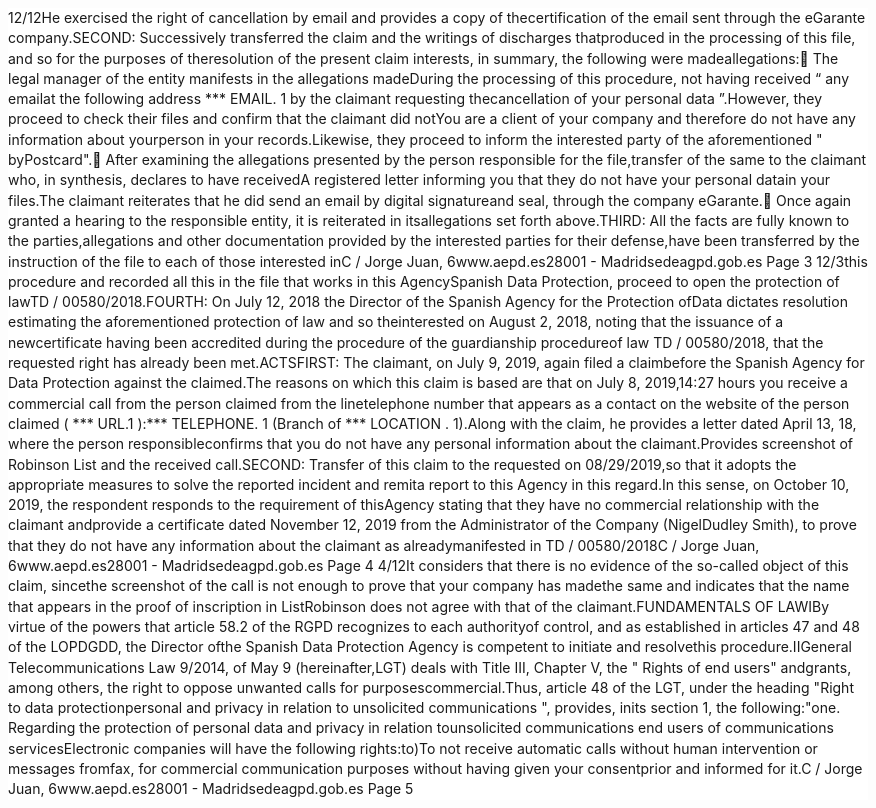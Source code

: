 12/12He exercised the right of cancellation by email and provides a copy of thecertification of the email sent through the eGarante company.SECOND: Successively transferred the claim and the writings of discharges thatproduced in the processing of this file, and so for the purposes of theresolution of the present claim interests, in summary, the following were madeallegations: The legal manager of the entity manifests in the allegations madeDuring the processing of this procedure, not having received “ any emailat the following address \*\*\* EMAIL. 1 by the claimant requesting thecancellation of your personal data ”.However, they proceed to check their files and confirm that the claimant did notYou are a client of your company and therefore do not have any information about yourperson in your records.Likewise, they proceed to inform the interested party of the aforementioned " byPostcard". After examining the allegations presented by the person responsible for the file,transfer of the same to the claimant who, in synthesis, declares to have receivedA registered letter informing you that they do not have your personal datain your files.The claimant reiterates that he did send an email by digital signatureand seal, through the company eGarante. Once again granted a hearing to the responsible entity, it is reiterated in itsallegations set forth above.THIRD: All the facts are fully known to the parties,allegations and other documentation provided by the interested parties for their defense,have been transferred by the instruction of the file to each of those interested inC / Jorge Juan, 6www.aepd.es28001 - Madridsedeagpd.gob.es
Page 3
12/3this procedure and recorded all this in the file that works in this AgencySpanish Data Protection, proceed to open the protection of lawTD / 00580/2018.FOURTH: On July 12, 2018 the Director of the Spanish Agency for the Protection ofData dictates resolution estimating the aforementioned protection of law and so theinterested on August 2, 2018, noting that the issuance of a newcertificate having been accredited during the procedure of the guardianship procedureof law TD / 00580/2018, that the requested right has already been met.ACTSFIRST: The claimant, on July 9, 2019, again filed a claimbefore the Spanish Agency for Data Protection against the claimed.The reasons on which this claim is based are that on July 8, 2019,14:27 hours you receive a commercial call from the person claimed from the linetelephone number that appears as a contact on the website of the person claimed ( \*\*\* URL.1 ):\*\*\* TELEPHONE. 1 (Branch of \*\*\* LOCATION . 1).Along with the claim, he provides a letter dated April 13, 18, where the person responsibleconfirms that you do not have any personal information about the claimant.Provides screenshot of Robinson List and the received call.SECOND: Transfer of this claim to the requested on 08/29/2019,so that it adopts the appropriate measures to solve the reported incident and remita report to this Agency in this regard.In this sense, on October 10, 2019, the respondent responds to the requirement of thisAgency stating that they have no commercial relationship with the claimant andprovide a certificate dated November 12, 2019 from the Administrator of the Company (NigelDudley Smith), to prove that they do not have any information about the claimant as alreadymanifested in TD / 00580/2018C / Jorge Juan, 6www.aepd.es28001 - Madridsedeagpd.gob.es
Page 4
4/12It considers that there is no evidence of the so-called object of this claim, sincethe screenshot of the call is not enough to prove that your company has madethe same and indicates that the name that appears in the proof of inscription in ListRobinson does not agree with that of the claimant.FUNDAMENTALS OF LAWIBy virtue of the powers that article 58.2 of the RGPD recognizes to each authorityof control, and as established in articles 47 and 48 of the LOPDGDD, the Director ofthe Spanish Data Protection Agency is competent to initiate and resolvethis procedure.IIGeneral Telecommunications Law 9/2014, of May 9 (hereinafter,LGT) deals with Title III, Chapter V, the " Rights of end users" andgrants, among others, the right to oppose unwanted calls for purposescommercial.Thus, article 48 of the LGT, under the heading "Right to data protectionpersonal and privacy in relation to unsolicited communications ", provides, inits section 1, the following:"one. Regarding the protection of personal data and privacy in relation tounsolicited communications end users of communications servicesElectronic companies will have the following rights:to)To not receive automatic calls without human intervention or messages fromfax, for commercial communication purposes without having given your consentprior and informed for it.C / Jorge Juan, 6www.aepd.es28001 - Madridsedeagpd.gob.es
Page 5